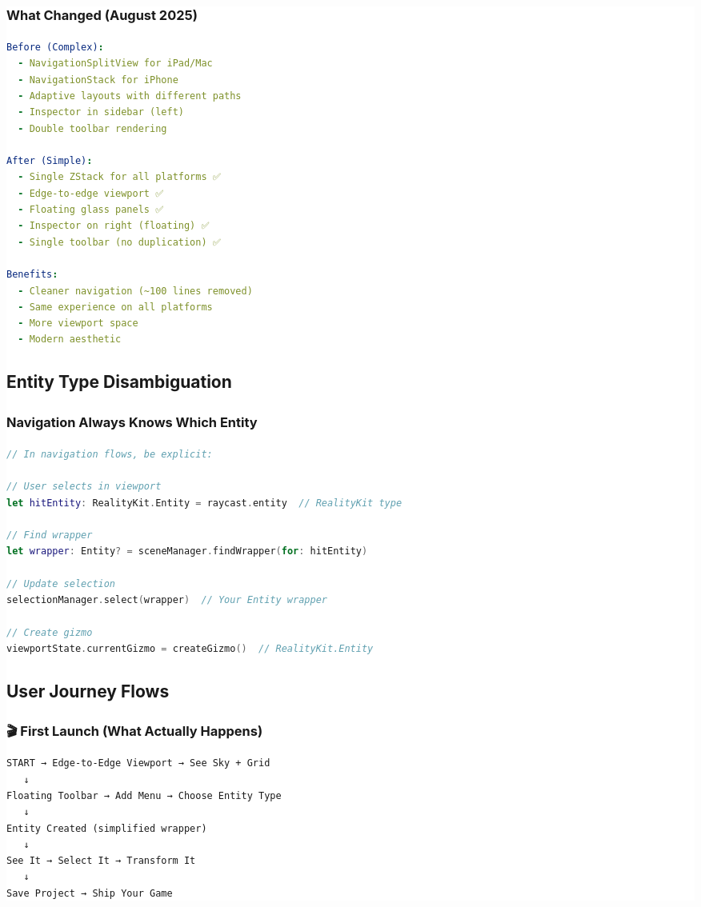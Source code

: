 ### What Changed (August 2025)
```yaml
Before (Complex):
  - NavigationSplitView for iPad/Mac
  - NavigationStack for iPhone
  - Adaptive layouts with different paths
  - Inspector in sidebar (left)
  - Double toolbar rendering

After (Simple):
  - Single ZStack for all platforms ✅
  - Edge-to-edge viewport ✅
  - Floating glass panels ✅
  - Inspector on right (floating) ✅
  - Single toolbar (no duplication) ✅
  
Benefits:
  - Cleaner navigation (~100 lines removed)
  - Same experience on all platforms
  - More viewport space
  - Modern aesthetic
```

## Entity Type Disambiguation

### Navigation Always Knows Which Entity

```swift
// In navigation flows, be explicit:

// User selects in viewport
let hitEntity: RealityKit.Entity = raycast.entity  // RealityKit type

// Find wrapper
let wrapper: Entity? = sceneManager.findWrapper(for: hitEntity)

// Update selection
selectionManager.select(wrapper)  // Your Entity wrapper

// Create gizmo
viewportState.currentGizmo = createGizmo()  // RealityKit.Entity
```

## User Journey Flows

### 🎬 First Launch (What Actually Happens)
```
START → Edge-to-Edge Viewport → See Sky + Grid
   ↓
Floating Toolbar → Add Menu → Choose Entity Type
   ↓
Entity Created (simplified wrapper)
   ↓
See It → Select It → Transform It
   ↓
Save Project → Ship Your Game
```

